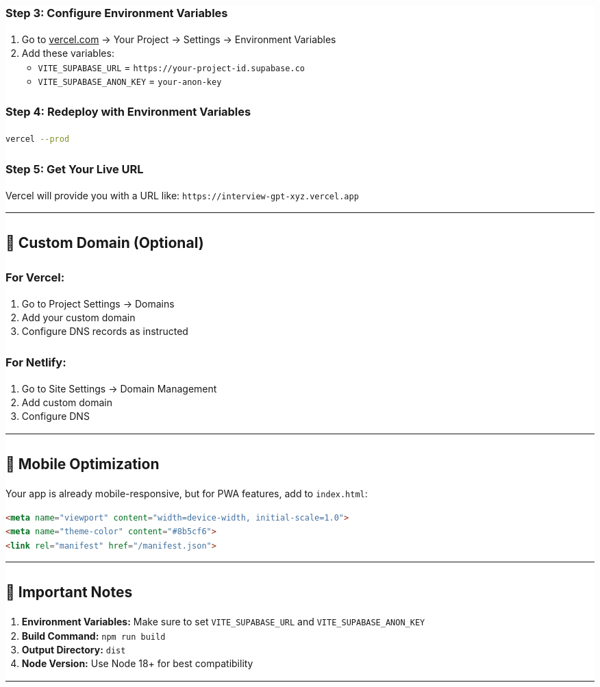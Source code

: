 ### Step 3: Configure Environment Variables
1. Go to [vercel.com](https://vercel.com) → Your Project → Settings → Environment Variables
2. Add these variables:
   - `VITE_SUPABASE_URL` = `https://your-project-id.supabase.co`
   - `VITE_SUPABASE_ANON_KEY` = `your-anon-key`

### Step 4: Redeploy with Environment Variables
```bash
vercel --prod
```

### Step 5: Get Your Live URL
Vercel will provide you with a URL like: `https://interview-gpt-xyz.vercel.app`

---

## 🔗 Custom Domain (Optional)

### For Vercel:
1. Go to Project Settings → Domains
2. Add your custom domain
3. Configure DNS records as instructed

### For Netlify:
1. Go to Site Settings → Domain Management
2. Add custom domain
3. Configure DNS

---

## 📱 Mobile Optimization

Your app is already mobile-responsive, but for PWA features, add to `index.html`:

```html
<meta name="viewport" content="width=device-width, initial-scale=1.0">
<meta name="theme-color" content="#8b5cf6">
<link rel="manifest" href="/manifest.json">
```

---

## 🚨 Important Notes

1. **Environment Variables:** Make sure to set `VITE_SUPABASE_URL` and `VITE_SUPABASE_ANON_KEY`
2. **Build Command:** `npm run build`
3. **Output Directory:** `dist`
4. **Node Version:** Use Node 18+ for best compatibility

---
